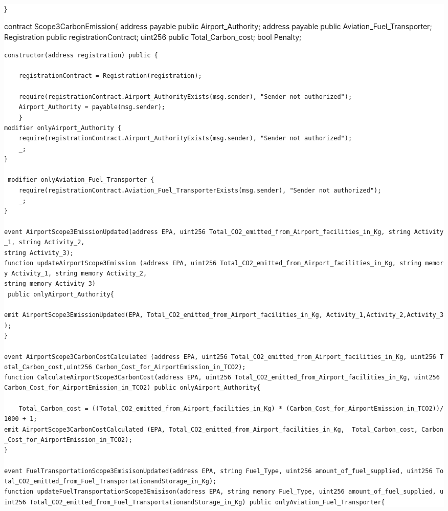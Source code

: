 }

contract Scope3CarbonEmission{
    address payable public Airport_Authority;
    address payable public Aviation_Fuel_Transporter;
    Registration public registrationContract;
    uint256 public Total_Carbon_cost;
    bool Penalty;
   

    constructor(address registration) public {
        
        registrationContract = Registration(registration);

        require(registrationContract.Airport_AuthorityExists(msg.sender), "Sender not authorized");
        Airport_Authority = payable(msg.sender);
        }
    modifier onlyAirport_Authority {
        require(registrationContract.Airport_AuthorityExists(msg.sender), "Sender not authorized");
        _;
    }

     modifier onlyAviation_Fuel_Transporter {
        require(registrationContract.Aviation_Fuel_TransporterExists(msg.sender), "Sender not authorized");
        _;
    }

    event AirportScope3EmissionUpdated(address EPA, uint256 Total_CO2_emitted_from_Airport_facilities_in_Kg, string Activity_1, string Activity_2,
    string Activity_3);
    function updateAirportScope3Emission (address EPA, uint256 Total_CO2_emitted_from_Airport_facilities_in_Kg, string memory Activity_1, string memory Activity_2,
    string memory Activity_3)
     public onlyAirport_Authority{

    emit AirportScope3EmissionUpdated(EPA, Total_CO2_emitted_from_Airport_facilities_in_Kg, Activity_1,Activity_2,Activity_3 );
    }

    event AirportScope3CarbonCostCalculated (address EPA, uint256 Total_CO2_emitted_from_Airport_facilities_in_Kg, uint256 Total_Carbon_cost,uint256 Carbon_Cost_for_AirportEmission_in_TCO2);
    function CalculateAirportScope3CarbonCost(address EPA, uint256 Total_CO2_emitted_from_Airport_facilities_in_Kg, uint256 Carbon_Cost_for_AirportEmission_in_TCO2) public onlyAirport_Authority{

        Total_Carbon_cost = ((Total_CO2_emitted_from_Airport_facilities_in_Kg) * (Carbon_Cost_for_AirportEmission_in_TCO2))/1000 + 1;
    emit AirportScope3CarbonCostCalculated (EPA, Total_CO2_emitted_from_Airport_facilities_in_Kg,  Total_Carbon_cost, Carbon_Cost_for_AirportEmission_in_TCO2);
    }

    event FuelTransportationScope3EmisisonUpdated(address EPA, string Fuel_Type, uint256 amount_of_fuel_supplied, uint256 Total_CO2_emitted_from_Fuel_TransportationandStorage_in_Kg);
    function updateFuelTransportationScope3Emisison(address EPA, string memory Fuel_Type, uint256 amount_of_fuel_supplied, uint256 Total_CO2_emitted_from_Fuel_TransportationandStorage_in_Kg) public onlyAviation_Fuel_Transporter{
    